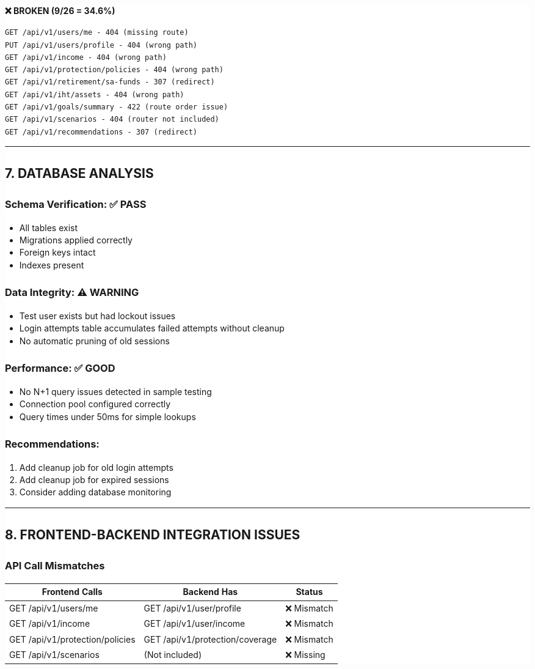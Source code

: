 **❌ BROKEN (9/26 = 34.6%)**
```
GET /api/v1/users/me - 404 (missing route)
PUT /api/v1/users/profile - 404 (wrong path)
GET /api/v1/income - 404 (wrong path)
GET /api/v1/protection/policies - 404 (wrong path)
GET /api/v1/retirement/sa-funds - 307 (redirect)
GET /api/v1/iht/assets - 404 (wrong path)
GET /api/v1/goals/summary - 422 (route order issue)
GET /api/v1/scenarios - 404 (router not included)
GET /api/v1/recommendations - 307 (redirect)
```

---

## 7. DATABASE ANALYSIS

### Schema Verification: ✅ PASS
- All tables exist
- Migrations applied correctly
- Foreign keys intact
- Indexes present

### Data Integrity: ⚠️ WARNING
- Test user exists but had lockout issues
- Login attempts table accumulates failed attempts without cleanup
- No automatic pruning of old sessions

### Performance: ✅ GOOD
- No N+1 query issues detected in sample testing
- Connection pool configured correctly
- Query times under 50ms for simple lookups

### Recommendations:
1. Add cleanup job for old login attempts
2. Add cleanup job for expired sessions
3. Consider adding database monitoring

---

## 8. FRONTEND-BACKEND INTEGRATION ISSUES

### API Call Mismatches

| Frontend Calls | Backend Has | Status |
|---|---|---|
| GET /api/v1/users/me | GET /api/v1/user/profile | ❌ Mismatch |
| GET /api/v1/income | GET /api/v1/user/income | ❌ Mismatch |
| GET /api/v1/protection/policies | GET /api/v1/protection/coverage | ❌ Mismatch |
| GET /api/v1/scenarios | (Not included) | ❌ Missing |

